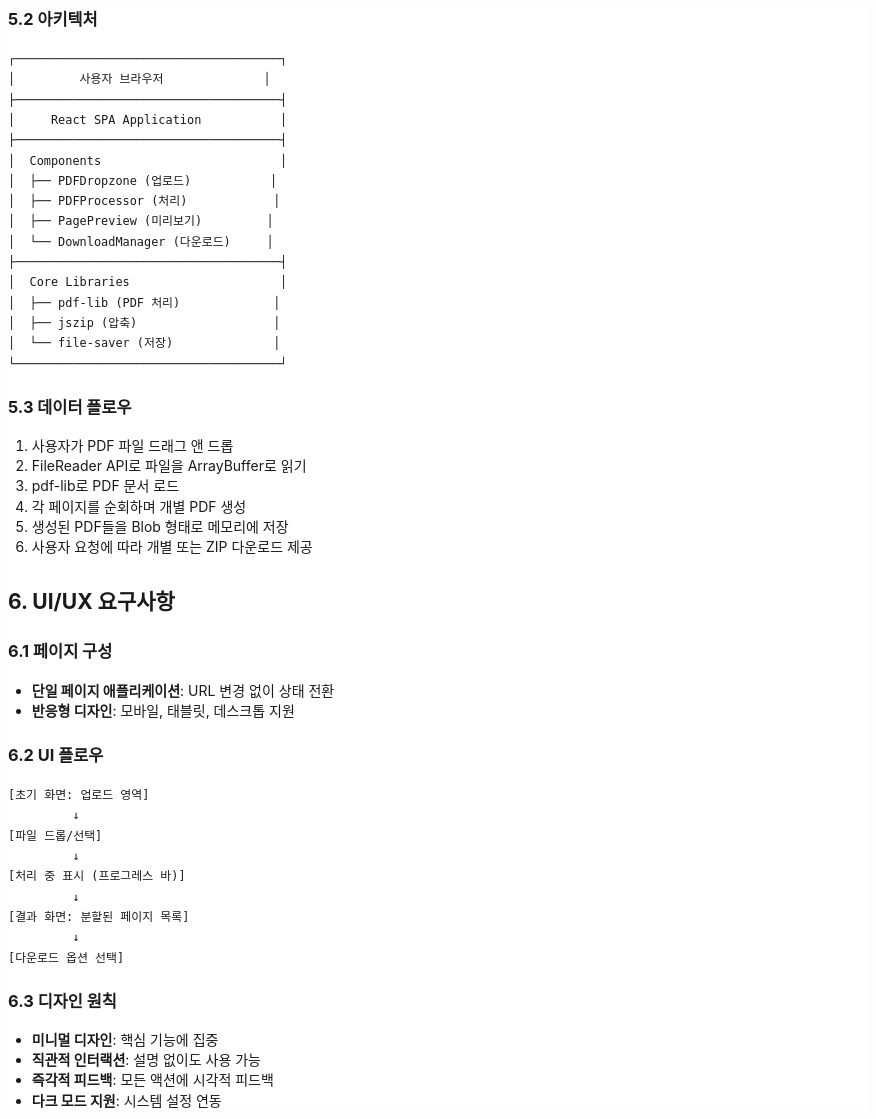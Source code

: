 ### 5.2 아키텍처
```
┌─────────────────────────────────────┐
│         사용자 브라우저              │
├─────────────────────────────────────┤
│     React SPA Application           │
├─────────────────────────────────────┤
│  Components                         │
│  ├── PDFDropzone (업로드)           │
│  ├── PDFProcessor (처리)            │
│  ├── PagePreview (미리보기)         │
│  └── DownloadManager (다운로드)     │
├─────────────────────────────────────┤
│  Core Libraries                     │
│  ├── pdf-lib (PDF 처리)             │
│  ├── jszip (압축)                   │
│  └── file-saver (저장)              │
└─────────────────────────────────────┘
```

### 5.3 데이터 플로우
1. 사용자가 PDF 파일 드래그 앤 드롭
2. FileReader API로 파일을 ArrayBuffer로 읽기
3. pdf-lib로 PDF 문서 로드
4. 각 페이지를 순회하며 개별 PDF 생성
5. 생성된 PDF들을 Blob 형태로 메모리에 저장
6. 사용자 요청에 따라 개별 또는 ZIP 다운로드 제공

## 6. UI/UX 요구사항

### 6.1 페이지 구성
- **단일 페이지 애플리케이션**: URL 변경 없이 상태 전환
- **반응형 디자인**: 모바일, 태블릿, 데스크톱 지원

### 6.2 UI 플로우
```
[초기 화면: 업로드 영역]
         ↓
[파일 드롭/선택]
         ↓
[처리 중 표시 (프로그레스 바)]
         ↓
[결과 화면: 분할된 페이지 목록]
         ↓
[다운로드 옵션 선택]
```

### 6.3 디자인 원칙
- **미니멀 디자인**: 핵심 기능에 집중
- **직관적 인터랙션**: 설명 없이도 사용 가능
- **즉각적 피드백**: 모든 액션에 시각적 피드백
- **다크 모드 지원**: 시스템 설정 연동
